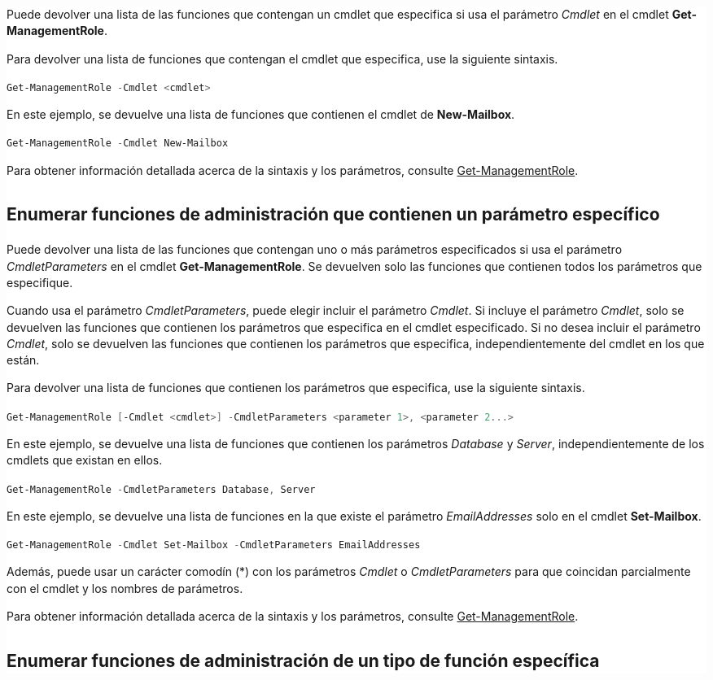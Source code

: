 Puede devolver una lista de las funciones que contengan un cmdlet que especifica si usa el parámetro *Cmdlet* en el cmdlet **Get-ManagementRole**.

Para devolver una lista de funciones que contengan el cmdlet que especifica, use la siguiente sintaxis.

```powershell
Get-ManagementRole -Cmdlet <cmdlet>
```

En este ejemplo, se devuelve una lista de funciones que contienen el cmdlet de **New-Mailbox**.

```powershell
Get-ManagementRole -Cmdlet New-Mailbox
```

Para obtener información detallada acerca de la sintaxis y los parámetros, consulte [Get-ManagementRole](https://technet.microsoft.com/es-es/library/dd351125\(v=exchg.150\)).

## Enumerar funciones de administración que contienen un parámetro específico

Puede devolver una lista de las funciones que contengan uno o más parámetros especificados si usa el parámetro *CmdletParameters* en el cmdlet **Get-ManagementRole**. Se devuelven solo las funciones que contienen todos los parámetros que especifique.

Cuando usa el parámetro *CmdletParameters*, puede elegir incluir el parámetro *Cmdlet*. Si incluye el parámetro *Cmdlet*, solo se devuelven las funciones que contienen los parámetros que especifica en el cmdlet especificado. Si no desea incluir el parámetro *Cmdlet*, solo se devuelven las funciones que contienen los parámetros que especifica, independientemente del cmdlet en los que están.

Para devolver una lista de funciones que contienen los parámetros que especifica, use la siguiente sintaxis.

```powershell
Get-ManagementRole [-Cmdlet <cmdlet>] -CmdletParameters <parameter 1>, <parameter 2...>
```

En este ejemplo, se devuelve una lista de funciones que contienen los parámetros *Database* y *Server*, independientemente de los cmdlets que existan en ellos.

```powershell
Get-ManagementRole -CmdletParameters Database, Server
```

En este ejemplo, se devuelve una lista de funciones en la que existe el parámetro *EmailAddresses* solo en el cmdlet **Set-Mailbox**.

```powershell
Get-ManagementRole -Cmdlet Set-Mailbox -CmdletParameters EmailAddresses
```

Además, puede usar un carácter comodín (\*) con los parámetros *Cmdlet* o *CmdletParameters* para que coincidan parcialmente con el cmdlet y los nombres de parámetros.

Para obtener información detallada acerca de la sintaxis y los parámetros, consulte [Get-ManagementRole](https://technet.microsoft.com/es-es/library/dd351125\(v=exchg.150\)).

## Enumerar funciones de administración de un tipo de función específica
